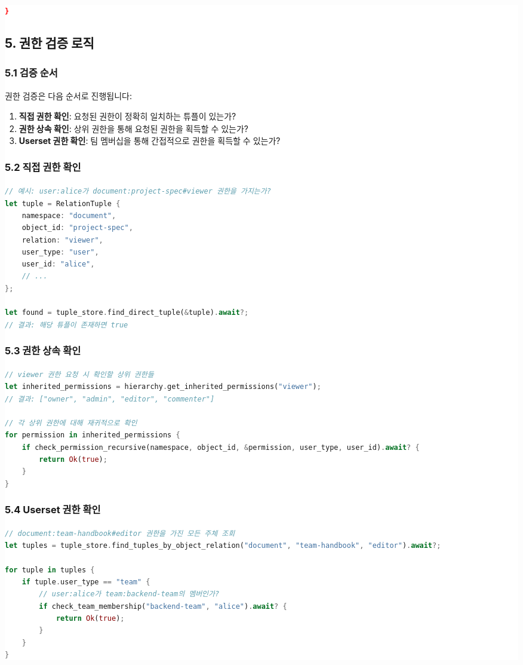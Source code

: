 ```json
}
```

## 5. 권한 검증 로직

### 5.1 검증 순서

권한 검증은 다음 순서로 진행됩니다:

1. **직접 권한 확인**: 요청된 권한이 정확히 일치하는 튜플이 있는가?
2. **권한 상속 확인**: 상위 권한을 통해 요청된 권한을 획득할 수 있는가?
3. **Userset 권한 확인**: 팀 멤버십을 통해 간접적으로 권한을 획득할 수 있는가?

### 5.2 직접 권한 확인

```rust
// 예시: user:alice가 document:project-spec#viewer 권한을 가지는가?
let tuple = RelationTuple {
    namespace: "document",
    object_id: "project-spec", 
    relation: "viewer",
    user_type: "user",
    user_id: "alice",
    // ...
};

let found = tuple_store.find_direct_tuple(&tuple).await?;
// 결과: 해당 튜플이 존재하면 true
```

### 5.3 권한 상속 확인

```rust
// viewer 권한 요청 시 확인할 상위 권한들
let inherited_permissions = hierarchy.get_inherited_permissions("viewer");
// 결과: ["owner", "admin", "editor", "commenter"]

// 각 상위 권한에 대해 재귀적으로 확인
for permission in inherited_permissions {
    if check_permission_recursive(namespace, object_id, &permission, user_type, user_id).await? {
        return Ok(true);
    }
}
```

### 5.4 Userset 권한 확인

```rust
// document:team-handbook#editor 권한을 가진 모든 주체 조회
let tuples = tuple_store.find_tuples_by_object_relation("document", "team-handbook", "editor").await?;

for tuple in tuples {
    if tuple.user_type == "team" {
        // user:alice가 team:backend-team의 멤버인가?
        if check_team_membership("backend-team", "alice").await? {
            return Ok(true);
        }
    }
}
```
